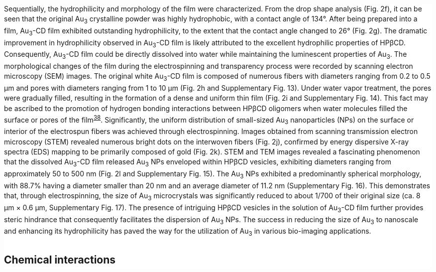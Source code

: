 Sequentially, the hydrophilicity and morphology of the film were characterized. From the drop shape analysis (Fig. 2f), it can be seen that the original Au<sub>3</sub> crystalline powder was highly hydrophobic, with a contact angle of 134°. After being prepared into a film, Au<sub>3</sub>-CD film exhibited outstanding hydrophilicity, to the extent that the contact angle changed to 26° (Fig. 2g). The dramatic improvement in hydrophilicity observed in Au<sub>3</sub>-CD film is likely attributed to the excellent hydrophilic properties of HPβCD. Consequently, Au<sub>3</sub>-CD film could be directly dissolved into water while maintaining the luminescent properties of Au<sub>3</sub>. The morphological changes of the film during the electrospinning and transparency process were recorded by scanning electron microscopy (SEM) images. The original white Au<sub>3</sub>-CD film is composed of numerous fibers with diameters ranging from 0.2 to 0.5 μm and pores with diameters ranging from 1 to 10 μm (Fig. 2h and Supplementary Fig. 13). Under water vapor treatment, the pores were gradually filled, resulting in the formation of a dense and uniform thin film (Fig. 2i and Supplementary Fig. 14). This fact may be ascribed to the promotion of hydrogen bonding interactions between HPβCD oligomers when water molecules filled the surface or pores of the film<sup>[38](#ref38)</sup>. Significantly, the uniform distribution of small-sized Au<sub>3</sub> nanoparticles (NPs) on the surface or interior of the electrospun fibers was achieved through electrospinning. Images obtained from scanning transmission electron microscopy (STEM) revealed numerous bright dots on the interwoven fibers (Fig. 2j), confirmed by energy dispersive X-ray spectra (EDS) mapping to be primarily composed of gold (Fig. 2k). STEM and TEM images revealed a fascinating phenomenon that the dissolved Au<sub>3</sub>-CD film released Au<sub>3</sub> NPs enveloped within HPβCD vesicles, exhibiting diameters ranging from approximately 50 to 500 nm (Fig. 2l and Supplementary Fig. 15). The Au<sub>3</sub> NPs exhibited a predominantly spherical morphology, with 88.7% having a diameter smaller than 20 nm and an average diameter of 11.2 nm (Supplementary Fig. 16). This demonstrates that, through electrospinning, the size of Au<sub>3</sub> microcrystals was significantly reduced to about 1/700 of their original size (ca. 8 μm × 0.6 μm, Supplementary Fig. 17). The presence of intriguing HPβCD vesicles in the solution of Au<sub>3</sub>-CD film further provides steric hindrance that consequently facilitates the dispersion of Au<sub>3</sub> NPs. The success in reducing the size of Au<sub>3</sub> to nanoscale and enhancing its hydrophilicity has paved the way for the utilization of Au<sub>3</sub> in various bio-imaging applications.

## Chemical interactions
